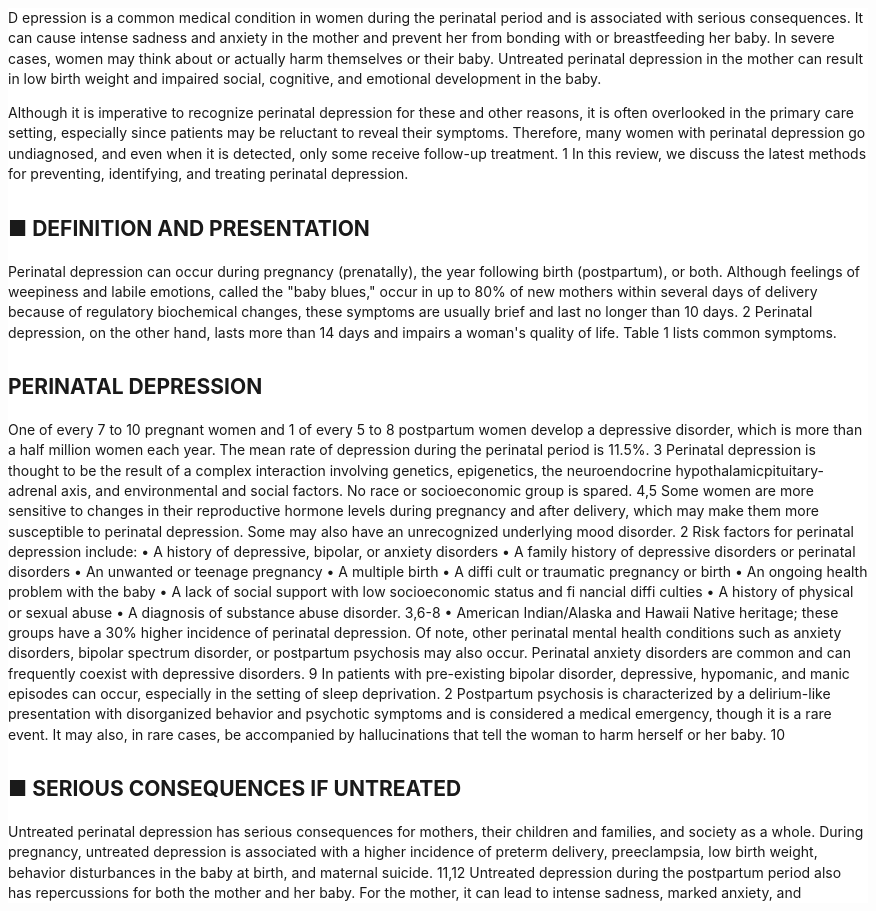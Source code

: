 D epression is a common medical condition in women during the perinatal period and is associated with serious consequences. It can cause intense sadness and anxiety in the mother and prevent her from bonding with or breastfeeding her baby. In severe cases, women may think about or actually harm themselves or their baby. Untreated perinatal depression in the mother can result in low birth weight and impaired social, cognitive, and emotional development in the baby.

Although it is imperative to recognize perinatal depression for these and other reasons, it is often overlooked in the primary care setting, especially since patients may be reluctant to reveal their symptoms. Therefore, many women with perinatal depression go undiagnosed, and even when it is detected, only some receive follow-up treatment. 1 In this review, we discuss the latest methods for preventing, identifying, and treating perinatal depression.


## ■ DEFINITION AND PRESENTATION

Perinatal depression can occur during pregnancy (prenatally), the year following birth (postpartum), or both. Although feelings of weepiness and labile emotions, called the "baby blues," occur in up to 80% of new mothers within several days of delivery because of regulatory biochemical changes, these symptoms are usually brief and last no longer than 10 days. 2 Perinatal depression, on the other hand, lasts more than 14 days and impairs a woman's quality of life. Table 1 lists common symptoms.


## PERINATAL DEPRESSION

One of every 7 to 10 pregnant women and 1 of every 5 to 8 postpartum women develop a depressive disorder, which is more than a half million women each year. The mean rate of depression during the perinatal period is 11.5%. 3 Perinatal depression is thought to be the result of a complex interaction involving genetics, epigenetics, the neuroendocrine hypothalamicpituitary-adrenal axis, and environmental and social factors. No race or socioeconomic group is spared. 4,5 Some women are more sensitive to changes in their reproductive hormone levels during pregnancy and after delivery, which may make them more susceptible to perinatal depression. Some may also have an unrecognized underlying mood disorder. 2 Risk factors for perinatal depression include: • A history of depressive, bipolar, or anxiety disorders • A family history of depressive disorders or perinatal disorders • An unwanted or teenage pregnancy • A multiple birth • A diffi cult or traumatic pregnancy or birth • An ongoing health problem with the baby • A lack of social support with low socioeconomic status and fi nancial diffi culties • A history of physical or sexual abuse • A diagnosis of substance abuse disorder. 3,6-8 • American Indian/Alaska and Hawaii Native heritage; these groups have a 30% higher incidence of perinatal depression. Of note, other perinatal mental health conditions such as anxiety disorders, bipolar spectrum disorder, or postpartum psychosis may also occur. Perinatal anxiety disorders are common and can frequently coexist with depressive disorders. 9 In patients with pre-existing bipolar disorder, depressive, hypomanic, and manic episodes can occur, especially in the setting of sleep deprivation. 2 Postpartum psychosis is characterized by a delirium-like presentation with disorganized behavior and psychotic symptoms and is considered a medical emergency, though it is a rare event. It may also, in rare cases, be accompanied by hallucinations that tell the woman to harm herself or her baby. 10 


## ■ SERIOUS CONSEQUENCES IF UNTREATED

Untreated perinatal depression has serious consequences for mothers, their children and families, and society as a whole. During pregnancy, untreated depression is associated with a higher incidence of preterm delivery, preeclampsia, low birth weight, behavior disturbances in the baby at birth, and maternal suicide. 11,12 Untreated depression during the postpartum period also has repercussions for both the mother and her baby. For the mother, it can lead to intense sadness, marked anxiety, and 
